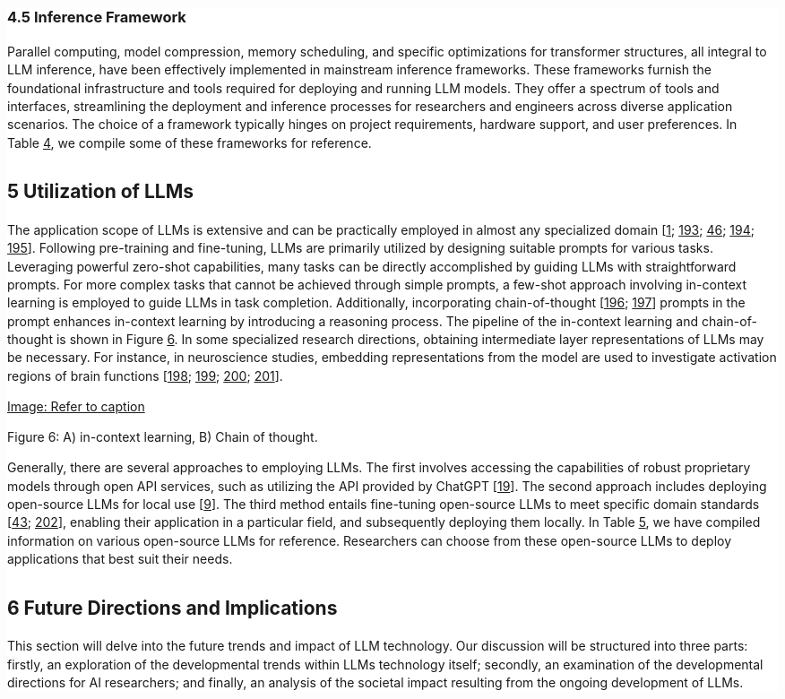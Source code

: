 ### 4.5 Inference Framework

Parallel computing, model compression, memory scheduling, and specific optimizations for transformer structures, all integral to LLM inference, have been effectively implemented in mainstream inference frameworks. These frameworks furnish the foundational infrastructure and tools required for deploying and running LLM models. They offer a spectrum of tools and interfaces, streamlining the deployment and inference processes for researchers and engineers across diverse application scenarios. The choice of a framework typically hinges on project requirements, hardware support, and user preferences. In Table [4](#S4.T4 "Table 4 ‣ 4.5 Inference Framework ‣ 4 Inference with Large Language Models ‣ Understanding LLMs: A Comprehensive Overview from Training to Inference"), we compile some of these frameworks for reference.

## 5 Utilization of LLMs

The application scope of LLMs is extensive and can be practically employed in almost any specialized domain \[[1](#bib.bib1); [193](#bib.bib193); [46](#bib.bib46); [194](#bib.bib194); [195](#bib.bib195)\]. Following pre-training and fine-tuning, LLMs are primarily utilized by designing suitable prompts for various tasks. Leveraging powerful zero-shot capabilities, many tasks can be directly accomplished by guiding LLMs with straightforward prompts. For more complex tasks that cannot be achieved through simple prompts, a few-shot approach involving in-context learning is employed to guide LLMs in task completion. Additionally, incorporating chain-of-thought \[[196](#bib.bib196); [197](#bib.bib197)\] prompts in the prompt enhances in-context learning by introducing a reasoning process. The pipeline of the in-context learning and chain-of-thought is shown in Figure [6](#S5.F6 "Figure 6 ‣ 5 Utilization of LLMs ‣ Understanding LLMs: A Comprehensive Overview from Training to Inference"). In some specialized research directions, obtaining intermediate layer representations of LLMs may be necessary. For instance, in neuroscience studies, embedding representations from the model are used to investigate activation regions of brain functions \[[198](#bib.bib198); [199](#bib.bib199); [200](#bib.bib200); [201](#bib.bib201)\].

[Image: Refer to caption](x6.png)

Figure 6: A) in-context learning, B) Chain of thought.

Generally, there are several approaches to employing LLMs. The first involves accessing the capabilities of robust proprietary models through open API services, such as utilizing the API provided by ChatGPT \[[19](#bib.bib19)\]. The second approach includes deploying open-source LLMs for local use \[[9](#bib.bib9)\]. The third method entails fine-tuning open-source LLMs to meet specific domain standards \[[43](#bib.bib43); [202](#bib.bib202)\], enabling their application in a particular field, and subsequently deploying them locally. In Table [5](#S5.T5 "Table 5 ‣ 5 Utilization of LLMs ‣ Understanding LLMs: A Comprehensive Overview from Training to Inference"), we have compiled information on various open-source LLMs for reference. Researchers can choose from these open-source LLMs to deploy applications that best suit their needs.


## 6 Future Directions and Implications

This section will delve into the future trends and impact of LLM technology. Our discussion will be structured into three parts: firstly, an exploration of the developmental trends within LLMs technology itself; secondly, an examination of the developmental directions for AI researchers; and finally, an analysis of the societal impact resulting from the ongoing development of LLMs.
